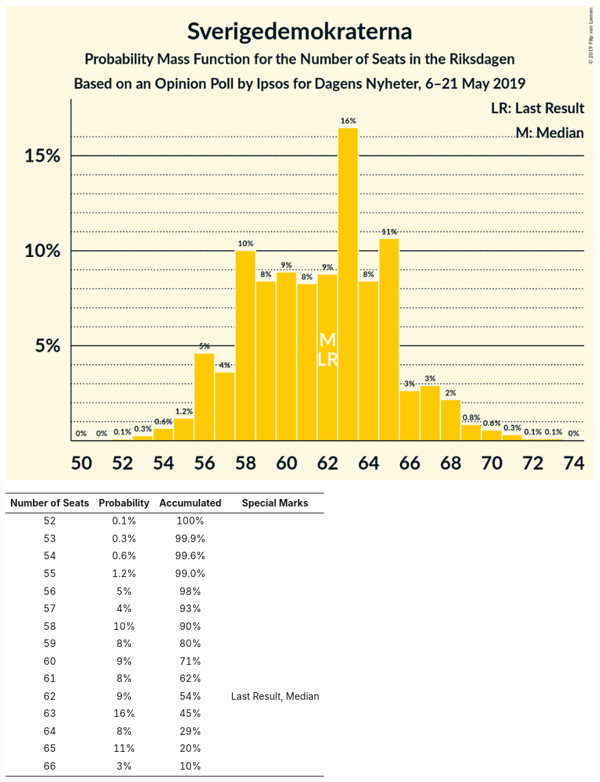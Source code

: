 ![Graph with seats probability mass function not yet produced](2019-05-21-Ipsos-seats-pmf-sverigedemokraterna.png "Seats Probability Mass Function")

| Number of Seats | Probability | Accumulated | Special Marks |
|:---------------:|:-----------:|:-----------:|:-------------:|
| 52 | 0.1% | 100% |  |
| 53 | 0.3% | 99.9% |  |
| 54 | 0.6% | 99.6% |  |
| 55 | 1.2% | 99.0% |  |
| 56 | 5% | 98% |  |
| 57 | 4% | 93% |  |
| 58 | 10% | 90% |  |
| 59 | 8% | 80% |  |
| 60 | 9% | 71% |  |
| 61 | 8% | 62% |  |
| 62 | 9% | 54% | Last Result, Median |
| 63 | 16% | 45% |  |
| 64 | 8% | 29% |  |
| 65 | 11% | 20% |  |
| 66 | 3% | 10% |  |